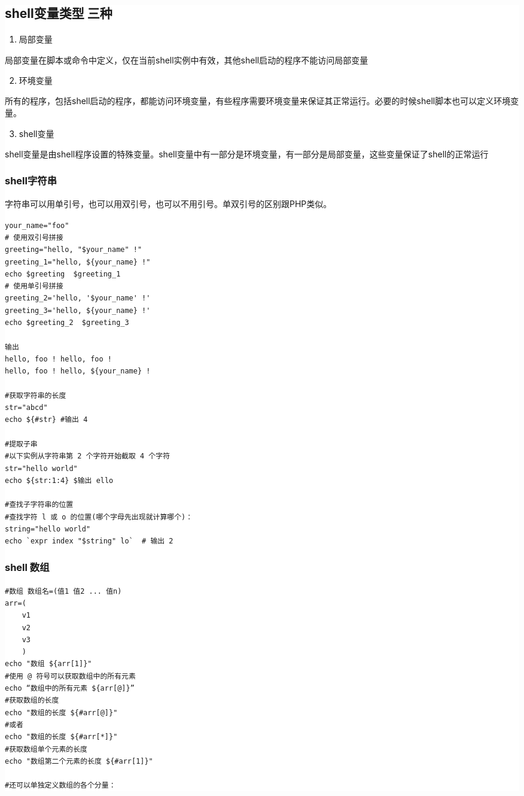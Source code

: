 ## shell变量类型 三种
1. 局部变量

局部变量在脚本或命令中定义，仅在当前shell实例中有效，其他shell启动的程序不能访问局部变量

2. 环境变量

所有的程序，包括shell启动的程序，都能访问环境变量，有些程序需要环境变量来保证其正常运行。必要的时候shell脚本也可以定义环境变量。 

3. shell变量

 shell变量是由shell程序设置的特殊变量。shell变量中有一部分是环境变量，有一部分是局部变量，这些变量保证了shell的正常运行
 
 ### shell字符串
 字符串可以用单引号，也可以用双引号，也可以不用引号。单双引号的区别跟PHP类似。
 ```
 your_name="foo"
# 使用双引号拼接
greeting="hello, "$your_name" !"
greeting_1="hello, ${your_name} !"
echo $greeting  $greeting_1
# 使用单引号拼接
greeting_2='hello, '$your_name' !'
greeting_3='hello, ${your_name} !'
echo $greeting_2  $greeting_3

输出
hello, foo ! hello, foo !
hello, foo ! hello, ${your_name} !

#获取字符串的长度
str="abcd"
echo ${#str} #输出 4

#提取子串 
#以下实例从字符串第 2 个字符开始截取 4 个字符
str="hello world"
echo ${str:1:4} $输出 ello

#查找子字符串的位置
#查找字符 l 或 o 的位置(哪个字母先出现就计算哪个)：
string="hello world"
echo `expr index "$string" lo`  # 输出 2
```

### shell 数组
```
#数组 数组名=(值1 值2 ... 值n)
arr=(
	v1
	v2
	v3
	)
echo "数组 ${arr[1]}"
#使用 @ 符号可以获取数组中的所有元素
echo “数组中的所有元素 ${arr[@]}”
#获取数组的长度
echo "数组的长度 ${#arr[@]}"
#或者
echo "数组的长度 ${#arr[*]}"
#获取数组单个元素的长度
echo "数组第二个元素的长度 ${#arr[1]}"

#还可以单独定义数组的各个分量：

```